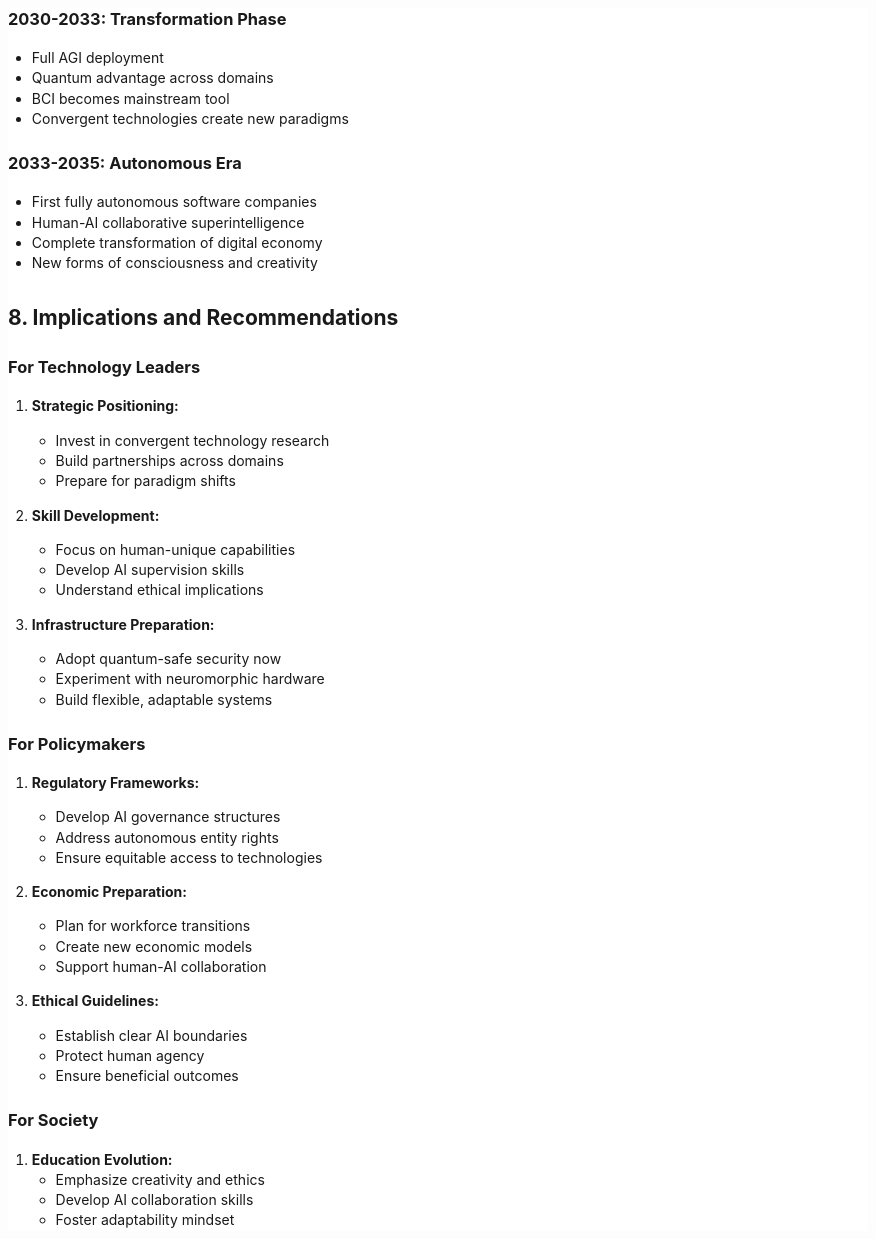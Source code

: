 ### 2030-2033: Transformation Phase
- Full AGI deployment
- Quantum advantage across domains
- BCI becomes mainstream tool
- Convergent technologies create new paradigms

### 2033-2035: Autonomous Era
- First fully autonomous software companies
- Human-AI collaborative superintelligence
- Complete transformation of digital economy
- New forms of consciousness and creativity

## 8. Implications and Recommendations

### For Technology Leaders

1. **Strategic Positioning:**
   - Invest in convergent technology research
   - Build partnerships across domains
   - Prepare for paradigm shifts

2. **Skill Development:**
   - Focus on human-unique capabilities
   - Develop AI supervision skills
   - Understand ethical implications

3. **Infrastructure Preparation:**
   - Adopt quantum-safe security now
   - Experiment with neuromorphic hardware
   - Build flexible, adaptable systems

### For Policymakers

1. **Regulatory Frameworks:**
   - Develop AI governance structures
   - Address autonomous entity rights
   - Ensure equitable access to technologies

2. **Economic Preparation:**
   - Plan for workforce transitions
   - Create new economic models
   - Support human-AI collaboration

3. **Ethical Guidelines:**
   - Establish clear AI boundaries
   - Protect human agency
   - Ensure beneficial outcomes

### For Society

1. **Education Evolution:**
   - Emphasize creativity and ethics
   - Develop AI collaboration skills
   - Foster adaptability mindset
